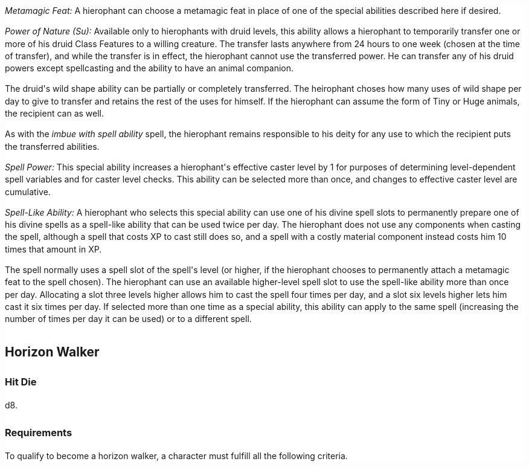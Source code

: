 *Metamagic Feat:* A hierophant can choose a metamagic feat in place of
one of the special abilities described here if desired.

*Power of Nature (Su):* Available only to hierophants with druid levels,
this ability allows a hierophant to temporarily transfer one or more of
his druid Class Features to a willing creature. The transfer lasts
anywhere from 24 hours to one week (chosen at the time of transfer), and
while the transfer is in effect, the hierophant cannot use the
transferred power. He can transfer any of his druid powers except
spellcasting and the ability to have an animal companion.

The druid's wild shape ability can be partially or completely
transferred. The heirophant choses how many uses of wild shape per day
to give to transfer and retains the rest of the uses for himself. If the
hierophant can assume the form of Tiny or Huge animals, the recipient
can as well.

As with the *imbue with spell ability* spell, the hierophant remains
responsible to his deity for any use to which the recipient puts the
transferred abilities.

*Spell Power:* This special ability increases a hierophant's effective
caster level by 1 for purposes of determining level-dependent spell
variables and for caster level checks. This ability can be selected more
than once, and changes to effective caster level are cumulative.

*Spell-Like Ability:* A hierophant who selects this special ability can
use one of his divine spell slots to permanently prepare one of his
divine spells as a spell-like ability that can be used twice per day.
The hierophant does not use any components when casting the spell,
although a spell that costs XP to cast still does so, and a spell with a
costly material component instead costs him 10 times that amount in XP.

The spell normally uses a spell slot of the spell's level (or higher, if
the hierophant chooses to permanently attach a metamagic feat to the
spell chosen). The hierophant can use an available higher-level spell
slot to use the spell-like ability more than once per day. Allocating a
slot three levels higher allows him to cast the spell four times per
day, and a slot six levels higher lets him cast it six times per day. If
selected more than one time as a special ability, this ability can apply
to the same spell (increasing the number of times per day it can be
used) or to a different spell.

## Horizon Walker

### Hit Die
d8.

### Requirements

To qualify to become a horizon walker, a character must fulfill all the
following criteria.

